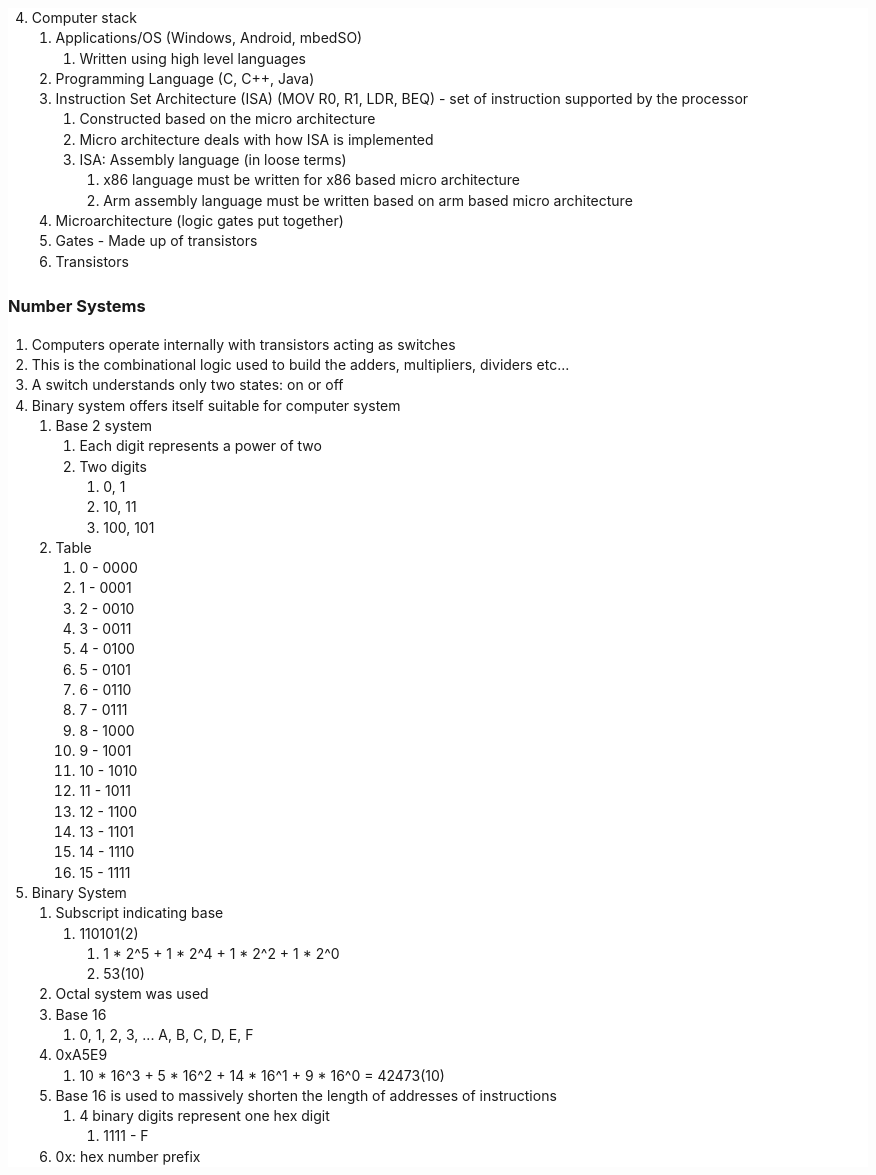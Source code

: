 4. Computer stack
	1. Applications/OS (Windows, Android, mbedSO)
		1. Written using high level languages
	2. Programming Language (C, C++, Java)
	3. Instruction Set Architecture (ISA) (MOV R0, R1, LDR, BEQ) - set of instruction supported by the processor
		1. Constructed based on the micro architecture
		2. Micro architecture deals with how ISA is implemented
		3. ISA: Assembly language (in loose terms)
			1. x86 language must be written for x86 based micro architecture
			2. Arm assembly language must be written based on arm based micro architecture 
	4. Microarchitecture (logic gates put together)
	5. Gates - Made up of transistors
	6. Transistors

### Number Systems ###
1. Computers operate internally with transistors acting as switches
2. This is the combinational logic used to build the adders, multipliers, dividers etc...
3. A switch understands only two states: on or off
4. Binary system offers itself suitable for computer system
	1. Base 2 system
		1. Each digit represents a power of two
		2. Two digits
			1. 0, 1
			2. 10, 11
			3. 100, 101
	2. Table
		1. 0 - 0000
		2. 1 - 0001
		3. 2 - 0010
		4. 3 - 0011
		5. 4 - 0100
		6. 5 - 0101
		7. 6 - 0110
		8. 7 - 0111
		9. 8 - 1000
		10. 9 - 1001
		11. 10 - 1010
		12. 11 - 1011
		13. 12 - 1100
		14. 13 - 1101
		15. 14 - 1110
		16. 15 - 1111
5. Binary System
	1. Subscript indicating base
		1. 110101(2)
			1. 1 * 2^5 + 1 * 2^4 + 1 * 2^2 + 1 * 2^0
			2. 53(10)
	2. Octal system was used
	3. Base 16
		1. 0, 1, 2, 3, ... A, B, C, D, E, F
	4. 0xA5E9
		1. 10 * 16^3 + 5 * 16^2 + 14 * 16^1 + 9 * 16^0 = 42473(10)
	5. Base 16 is used to massively shorten the length of addresses of instructions
		1. 4 binary digits represent one hex digit
			1. 1111 - F
	6. 0x: hex number prefix
